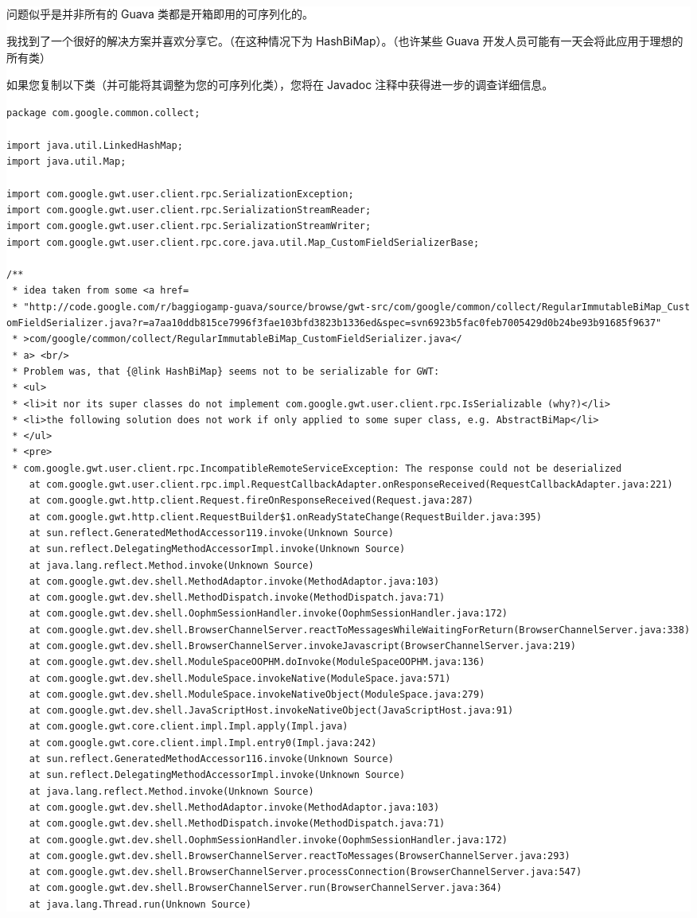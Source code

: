 问题似乎是并非所有的 Guava 类都是开箱即用的可序列化的。

我找到了一个很好的解决方案并喜欢分享它。（在这种情况下为 HashBiMap）。（也许某些 Guava 开发人员可能有一天会将此应用于理想的所有类）

如果您复制以下类（并可能将其调整为您的可序列化类），您将在 Javadoc 注释中获得进一步的调查详细信息。

```
package com.google.common.collect;

import java.util.LinkedHashMap;
import java.util.Map;

import com.google.gwt.user.client.rpc.SerializationException;
import com.google.gwt.user.client.rpc.SerializationStreamReader;
import com.google.gwt.user.client.rpc.SerializationStreamWriter;
import com.google.gwt.user.client.rpc.core.java.util.Map_CustomFieldSerializerBase;

/**
 * idea taken from some <a href=
 * "http://code.google.com/r/baggiogamp-guava/source/browse/gwt-src/com/google/common/collect/RegularImmutableBiMap_CustomFieldSerializer.java?r=a7aa10ddb815ce7996f3fae103bfd3823b1336ed&spec=svn6923b5fac0feb7005429d0b24be93b91685f9637"
 * >com/google/common/collect/RegularImmutableBiMap_CustomFieldSerializer.java</
 * a> <br/>
 * Problem was, that {@link HashBiMap} seems not to be serializable for GWT:
 * <ul>
 * <li>it nor its super classes do not implement com.google.gwt.user.client.rpc.IsSerializable (why?)</li>
 * <li>the following solution does not work if only applied to some super class, e.g. AbstractBiMap</li>
 * </ul>
 * <pre>
 * com.google.gwt.user.client.rpc.IncompatibleRemoteServiceException: The response could not be deserialized
    at com.google.gwt.user.client.rpc.impl.RequestCallbackAdapter.onResponseReceived(RequestCallbackAdapter.java:221)
    at com.google.gwt.http.client.Request.fireOnResponseReceived(Request.java:287)
    at com.google.gwt.http.client.RequestBuilder$1.onReadyStateChange(RequestBuilder.java:395)
    at sun.reflect.GeneratedMethodAccessor119.invoke(Unknown Source)
    at sun.reflect.DelegatingMethodAccessorImpl.invoke(Unknown Source)
    at java.lang.reflect.Method.invoke(Unknown Source)
    at com.google.gwt.dev.shell.MethodAdaptor.invoke(MethodAdaptor.java:103)
    at com.google.gwt.dev.shell.MethodDispatch.invoke(MethodDispatch.java:71)
    at com.google.gwt.dev.shell.OophmSessionHandler.invoke(OophmSessionHandler.java:172)
    at com.google.gwt.dev.shell.BrowserChannelServer.reactToMessagesWhileWaitingForReturn(BrowserChannelServer.java:338)
    at com.google.gwt.dev.shell.BrowserChannelServer.invokeJavascript(BrowserChannelServer.java:219)
    at com.google.gwt.dev.shell.ModuleSpaceOOPHM.doInvoke(ModuleSpaceOOPHM.java:136)
    at com.google.gwt.dev.shell.ModuleSpace.invokeNative(ModuleSpace.java:571)
    at com.google.gwt.dev.shell.ModuleSpace.invokeNativeObject(ModuleSpace.java:279)
    at com.google.gwt.dev.shell.JavaScriptHost.invokeNativeObject(JavaScriptHost.java:91)
    at com.google.gwt.core.client.impl.Impl.apply(Impl.java)
    at com.google.gwt.core.client.impl.Impl.entry0(Impl.java:242)
    at sun.reflect.GeneratedMethodAccessor116.invoke(Unknown Source)
    at sun.reflect.DelegatingMethodAccessorImpl.invoke(Unknown Source)
    at java.lang.reflect.Method.invoke(Unknown Source)
    at com.google.gwt.dev.shell.MethodAdaptor.invoke(MethodAdaptor.java:103)
    at com.google.gwt.dev.shell.MethodDispatch.invoke(MethodDispatch.java:71)
    at com.google.gwt.dev.shell.OophmSessionHandler.invoke(OophmSessionHandler.java:172)
    at com.google.gwt.dev.shell.BrowserChannelServer.reactToMessages(BrowserChannelServer.java:293)
    at com.google.gwt.dev.shell.BrowserChannelServer.processConnection(BrowserChannelServer.java:547)
    at com.google.gwt.dev.shell.BrowserChannelServer.run(BrowserChannelServer.java:364)
    at java.lang.Thread.run(Unknown Source)
```